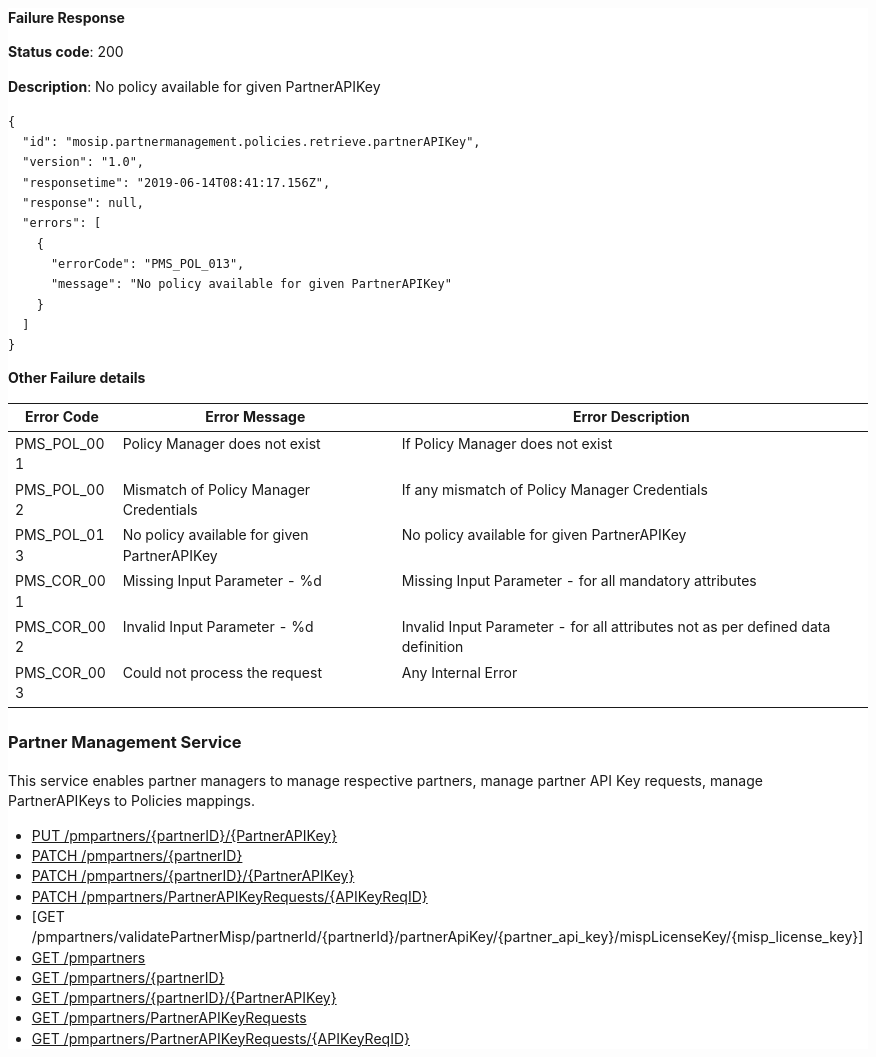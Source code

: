 **Failure Response**

**Status code**: 200

**Description**: No policy available for given PartnerAPIKey

```
{
  "id": "mosip.partnermanagement.policies.retrieve.partnerAPIKey",
  "version": "1.0",
  "responsetime": "2019-06-14T08:41:17.156Z",
  "response": null,
  "errors": [
    {
      "errorCode": "PMS_POL_013",
      "message": "No policy available for given PartnerAPIKey"
    }
  ]
}
```

**Other Failure details**

| Error Code    | Error Message                               | Error Description                                                               |
| ------------- | ------------------------------------------- | ------------------------------------------------------------------------------- |
| PMS\_POL\_001 | Policy Manager does not exist               | If Policy Manager does not exist                                                |
| PMS\_POL\_002 | Mismatch of Policy Manager Credentials      | If any mismatch of Policy Manager Credentials                                   |
| PMS\_POL\_013 | No policy available for given PartnerAPIKey | No policy available for given PartnerAPIKey                                     |
| PMS\_COR\_001 | Missing Input Parameter - %d                | Missing Input Parameter - for all mandatory attributes                          |
| PMS\_COR\_002 | Invalid Input Parameter - %d                | Invalid Input Parameter - for all attributes not as per defined data definition |
| PMS\_COR\_003 | Could not process the request               | Any Internal Error                                                              |

### Partner Management Service

This service enables partner managers to manage respective partners, manage partner API Key requests, manage PartnerAPIKeys to Policies mappings.

* [PUT /pmpartners/{partnerID}/{PartnerAPIKey}](Partner-Management-Service-APIs.md#put-pmpartnerspartneridpartnerapikey)
* [PATCH /pmpartners/{partnerID}](Partner-Management-Service-APIs.md#patch-pmpartnerspartnerid)
* [PATCH /pmpartners/{partnerID}/{PartnerAPIKey}](Partner-Management-Service-APIs.md#patch-pmpartnerspartneridpartnerapikey)
* [PATCH /pmpartners/PartnerAPIKeyRequests/{APIKeyReqID}](Partner-Management-Service-APIs.md#patch-pmpartnerspartnerapikeyrequestsapikeyreqid)
* \[GET /pmpartners/validatePartnerMisp/partnerId/{partnerId}/partnerApiKey/{partner\_api\_key}/mispLicenseKey/{misp\_license\_key}]
* [GET /pmpartners](Partner-Management-Service-APIs.md#get-pmpartners)
* [GET /pmpartners/{partnerID}](Partner-Management-Service-APIs.md#get-pmpartnerspartnerid)
* [GET /pmpartners/{partnerID}/{PartnerAPIKey}](Partner-Management-Service-APIs.md#get-pmpartnerspartneridpartnerapikey)
* [GET /pmpartners/PartnerAPIKeyRequests](Partner-Management-Service-APIs.md#get-pmpartnerspartnerapikeyrequests)
* [GET /pmpartners/PartnerAPIKeyRequests/{APIKeyReqID}](Partner-Management-Service-APIs.md#get-pmpartnerspartnerapikeyrequestsapikeyreqid)
